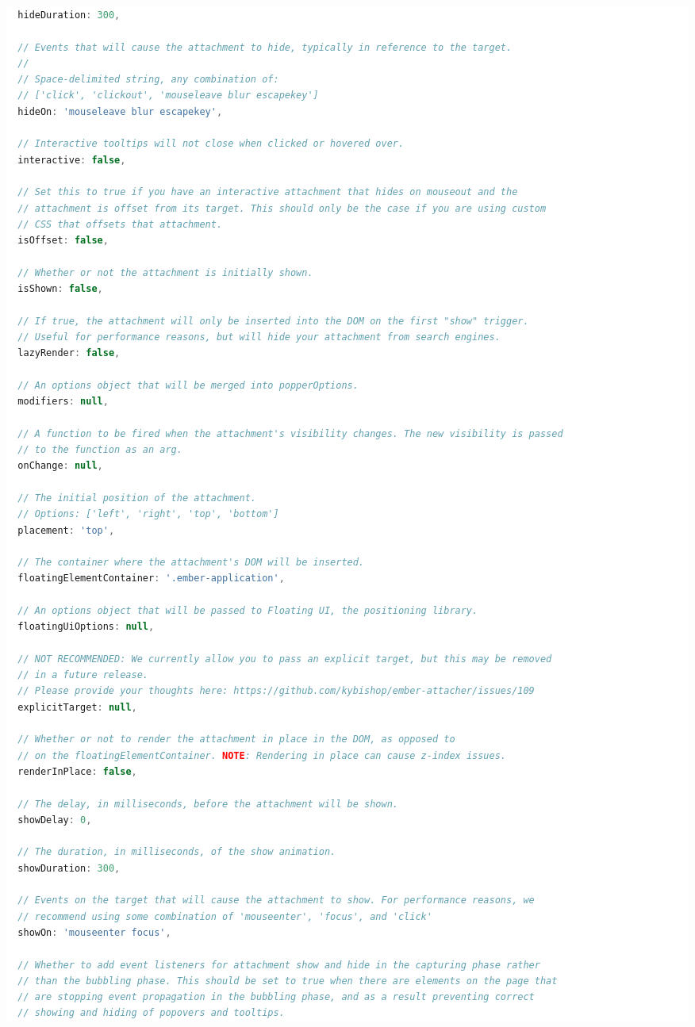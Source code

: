 ```javascript
  hideDuration: 300,

  // Events that will cause the attachment to hide, typically in reference to the target.
  //
  // Space-delimited string, any combination of:
  // ['click', 'clickout', 'mouseleave blur escapekey']
  hideOn: 'mouseleave blur escapekey',

  // Interactive tooltips will not close when clicked or hovered over.
  interactive: false,

  // Set this to true if you have an interactive attachment that hides on mouseout and the
  // attachment is offset from its target. This should only be the case if you are using custom
  // CSS that offsets that attachment.
  isOffset: false,

  // Whether or not the attachment is initially shown.
  isShown: false,

  // If true, the attachment will only be inserted into the DOM on the first "show" trigger.
  // Useful for performance reasons, but will hide your attachment from search engines.
  lazyRender: false,

  // An options object that will be merged into popperOptions.
  modifiers: null,

  // A function to be fired when the attachment's visibility changes. The new visibility is passed
  // to the function as an arg.
  onChange: null,

  // The initial position of the attachment.
  // Options: ['left', 'right', 'top', 'bottom']
  placement: 'top',

  // The container where the attachment's DOM will be inserted.
  floatingElementContainer: '.ember-application',

  // An options object that will be passed to Floating UI, the positioning library.
  floatingUiOptions: null,

  // NOT RECOMMENDED: We currently allow you to pass an explicit target, but this may be removed
  // in a future release.
  // Please provide your thoughts here: https://github.com/kybishop/ember-attacher/issues/109
  explicitTarget: null,

  // Whether or not to render the attachment in place in the DOM, as opposed to
  // on the floatingElementContainer. NOTE: Rendering in place can cause z-index issues.
  renderInPlace: false,

  // The delay, in milliseconds, before the attachment will be shown.
  showDelay: 0,

  // The duration, in milliseconds, of the show animation.
  showDuration: 300,

  // Events on the target that will cause the attachment to show. For performance reasons, we
  // recommend using some combination of 'mouseenter', 'focus', and 'click'
  showOn: 'mouseenter focus',

  // Whether to add event listeners for attachment show and hide in the capturing phase rather
  // than the bubbling phase. This should be set to true when there are elements on the page that
  // are stopping event propagation in the bubbling phase, and as a result preventing correct
  // showing and hiding of popovers and tooltips.
```